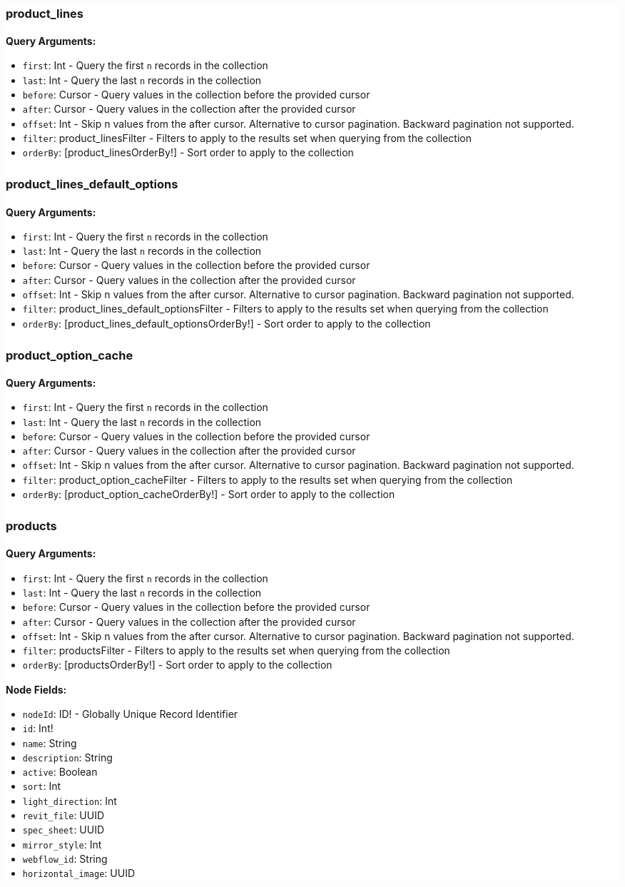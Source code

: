 ### product_lines

**Query Arguments:**
- `first`: Int - Query the first `n` records in the collection
- `last`: Int - Query the last `n` records in the collection
- `before`: Cursor - Query values in the collection before the provided cursor
- `after`: Cursor - Query values in the collection after the provided cursor
- `offset`: Int - Skip n values from the after cursor. Alternative to cursor pagination. Backward pagination not supported.
- `filter`: product_linesFilter - Filters to apply to the results set when querying from the collection
- `orderBy`: [product_linesOrderBy!] - Sort order to apply to the collection

### product_lines_default_options

**Query Arguments:**
- `first`: Int - Query the first `n` records in the collection
- `last`: Int - Query the last `n` records in the collection
- `before`: Cursor - Query values in the collection before the provided cursor
- `after`: Cursor - Query values in the collection after the provided cursor
- `offset`: Int - Skip n values from the after cursor. Alternative to cursor pagination. Backward pagination not supported.
- `filter`: product_lines_default_optionsFilter - Filters to apply to the results set when querying from the collection
- `orderBy`: [product_lines_default_optionsOrderBy!] - Sort order to apply to the collection

### product_option_cache

**Query Arguments:**
- `first`: Int - Query the first `n` records in the collection
- `last`: Int - Query the last `n` records in the collection
- `before`: Cursor - Query values in the collection before the provided cursor
- `after`: Cursor - Query values in the collection after the provided cursor
- `offset`: Int - Skip n values from the after cursor. Alternative to cursor pagination. Backward pagination not supported.
- `filter`: product_option_cacheFilter - Filters to apply to the results set when querying from the collection
- `orderBy`: [product_option_cacheOrderBy!] - Sort order to apply to the collection

### products

**Query Arguments:**
- `first`: Int - Query the first `n` records in the collection
- `last`: Int - Query the last `n` records in the collection
- `before`: Cursor - Query values in the collection before the provided cursor
- `after`: Cursor - Query values in the collection after the provided cursor
- `offset`: Int - Skip n values from the after cursor. Alternative to cursor pagination. Backward pagination not supported.
- `filter`: productsFilter - Filters to apply to the results set when querying from the collection
- `orderBy`: [productsOrderBy!] - Sort order to apply to the collection

**Node Fields:**
- `nodeId`: ID! - Globally Unique Record Identifier
- `id`: Int!
- `name`: String
- `description`: String
- `active`: Boolean
- `sort`: Int
- `light_direction`: Int
- `revit_file`: UUID
- `spec_sheet`: UUID
- `mirror_style`: Int
- `webflow_id`: String
- `horizontal_image`: UUID